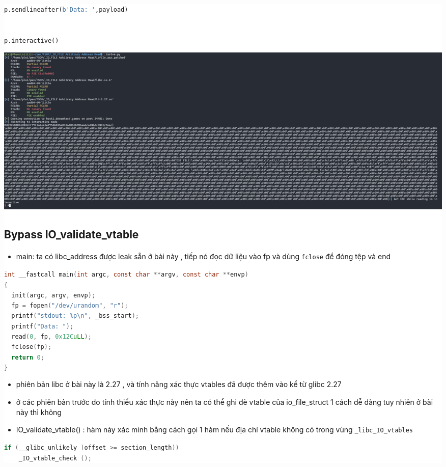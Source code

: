 ```python
p.sendlineafter(b'Data: ',payload)


p.interactive()
```

![here](/assets/images/flagkaka.png)

## Bypass IO_validate_vtable

- main: ta có libc_address được leak sẵn ở bài này , tiếp nó đọc dữ liệu vào fp và dùng ```fclose``` để đóng tệp và end

```c
int __fastcall main(int argc, const char **argv, const char **envp)
{
  init(argc, argv, envp);
  fp = fopen("/dev/urandom", "r");
  printf("stdout: %p\n", _bss_start);
  printf("Data: ");
  read(0, fp, 0x12CuLL);
  fclose(fp);
  return 0;
}
```

- phiên bản libc ở bài này là 2.27 , và tính năng xác thực vtables đã được thêm vào kể từ glibc 2.27 
- ở các phiên bản trước do tính thiếu xác thực này nên ta có thể ghi đè vtable của io_file_struct 1 cách dễ dàng tuy nhiên ở bài này thì không

- IO_validate_vtable() : hàm này xác minh bằng cách gọi 1 hàm nếu địa chỉ vtable không có trong vùng  ```_libc_IO_vtables```

```c
if (__glibc_unlikely (offset >= section_length))              
    _IO_vtable_check ();
```
